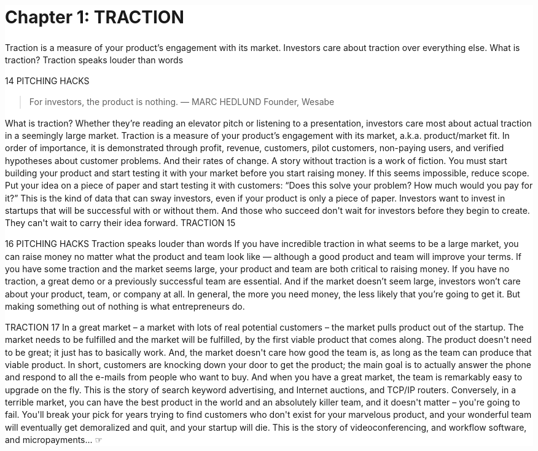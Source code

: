 # Chapter 1: TRACTION

Traction is a measure of your product’s engagement with its market. Investors care about traction over everything else.
What is traction?
Traction speaks louder than words

 14 PITCHING HACKS
> For investors, the product is nothing.
> — MARC HEDLUND Founder, Wesabe

 What is traction?
Whether they’re reading an elevator pitch or listening to a presentation, investors care most about actual traction in a seemingly large market.
Traction is a measure of your product’s engagement with its market, a.k.a. product/market fit. In order of importance, it is demonstrated through profit, revenue, customers, pilot customers, non-paying users, and verified hypotheses about customer problems. And their rates of change.
A story without traction is a work of fiction. You must start building your product and start testing it with your market before you start raising money.
If this seems impossible, reduce scope. Put your idea on a piece of paper and start testing it with customers: “Does this solve your problem? How much would you pay for it?” This is the kind of data that can sway investors, even if your product is only a piece of paper.
Investors want to invest in startups that will be successful with or without them. And those who succeed don't wait for investors before they begin to create. They can't wait to carry their idea forward.
TRACTION 15

 16 PITCHING HACKS
Traction speaks louder than words
If you have incredible traction in what seems to be a large market, you can raise money no matter what the product and team look like — although a good product and team will improve your terms.
If you have some traction and the market seems large, your product and team are both critical to raising money.
If you have no traction, a great demo or a previously successful team are essential.
And if the market doesn’t seem large, investors won’t care about your product, team, or company at all.
In general, the more you need money, the less likely that you’re going to get it. But making something out of nothing is what entrepreneurs do.

 TRACTION 17
 In a great market – a market with lots of real potential customers – the market pulls product out of the startup. The market needs to be fulfilled and the market will be fulfilled, by the first viable product that comes along.
The product doesn't need to be great; it just has to basically work. And, the market doesn't care how good the team is, as long as the team can produce that viable product. In short, customers are knocking down your door to get the product; the main goal is to actually answer the phone and respond to all the e-mails from people who want to buy.
And when you have a great market, the team is remarkably easy to upgrade on the fly. This is the story of search keyword advertising, and Internet auctions, and TCP/IP routers.
Conversely, in a terrible market, you can have the best product in the world and an absolutely killer team, and it doesn't matter – you're going to fail. You'll break your pick for years trying to find customers who don't exist for your marvelous product, and your wonderful team will eventually get demoralized and quit, and your startup will die. This is the story of videoconferencing, and workflow software, and micropayments... ☞
